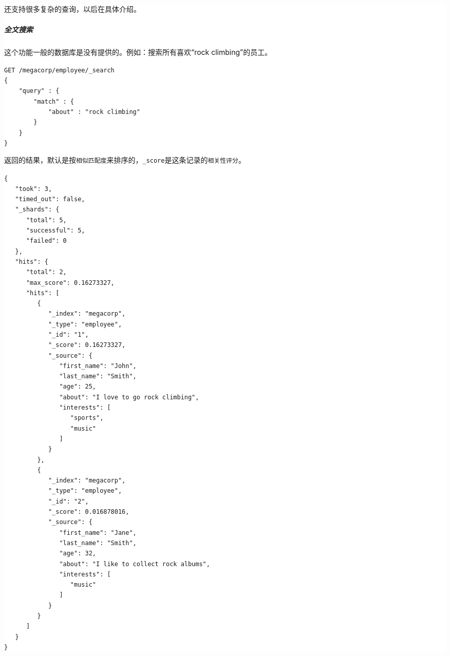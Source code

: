 还支持很多复杂的查询，以后在具体介绍。

##### 全文搜索

这个功能一般的数据库是没有提供的。例如：搜索所有喜欢“rock climbing”的员工。

```
GET /megacorp/employee/_search
{
    "query" : {
        "match" : {
            "about" : "rock climbing"
        }
    }
}
```

返回的结果，默认是按`相似匹配度`来排序的，`_score`是这条记录的`相关性评分`。

```
{
   "took": 3,
   "timed_out": false,
   "_shards": {
      "total": 5,
      "successful": 5,
      "failed": 0
   },
   "hits": {
      "total": 2,
      "max_score": 0.16273327,
      "hits": [
         {
            "_index": "megacorp",
            "_type": "employee",
            "_id": "1",
            "_score": 0.16273327,
            "_source": {
               "first_name": "John",
               "last_name": "Smith",
               "age": 25,
               "about": "I love to go rock climbing",
               "interests": [
                  "sports",
                  "music"
               ]
            }
         },
         {
            "_index": "megacorp",
            "_type": "employee",
            "_id": "2",
            "_score": 0.016878016,
            "_source": {
               "first_name": "Jane",
               "last_name": "Smith",
               "age": 32,
               "about": "I like to collect rock albums",
               "interests": [
                  "music"
               ]
            }
         }
      ]
   }
}
```